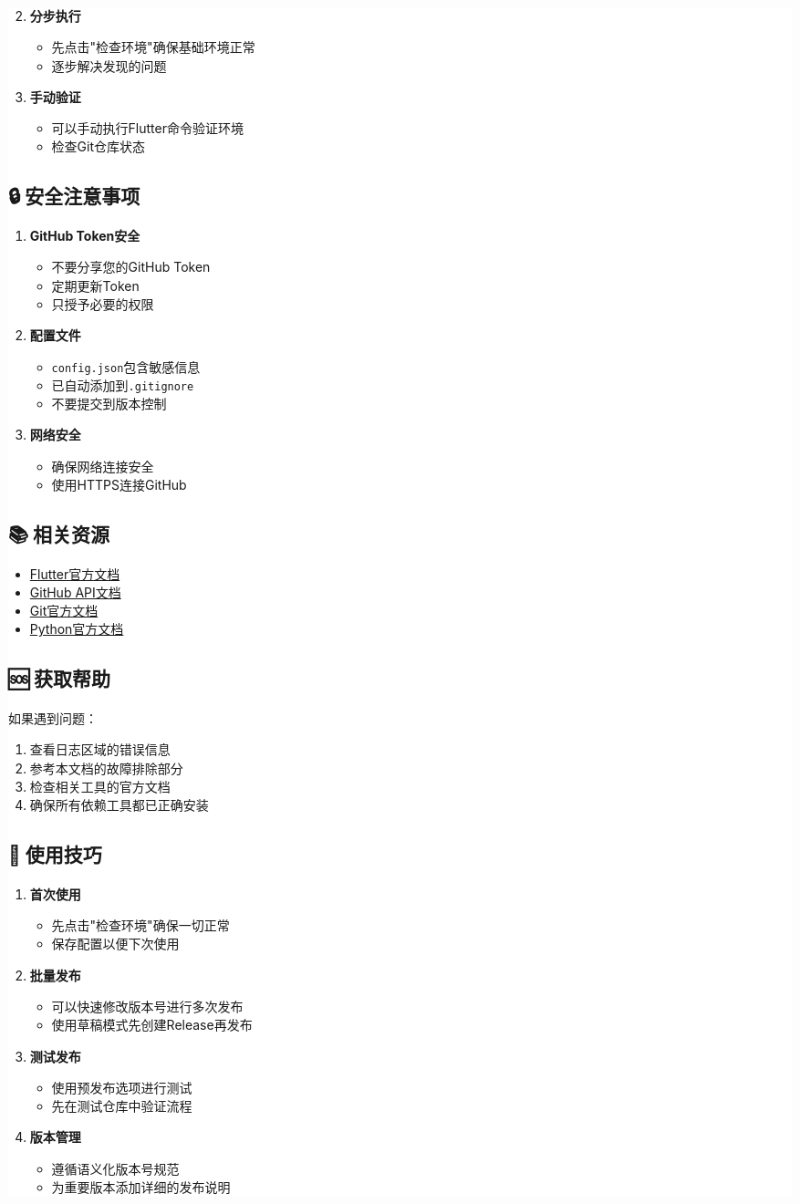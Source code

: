 2. **分步执行**
   - 先点击"检查环境"确保基础环境正常
   - 逐步解决发现的问题

3. **手动验证**
   - 可以手动执行Flutter命令验证环境
   - 检查Git仓库状态

## 🔒 安全注意事项

1. **GitHub Token安全**
   - 不要分享您的GitHub Token
   - 定期更新Token
   - 只授予必要的权限

2. **配置文件**
   - `config.json`包含敏感信息
   - 已自动添加到`.gitignore`
   - 不要提交到版本控制

3. **网络安全**
   - 确保网络连接安全
   - 使用HTTPS连接GitHub

## 📚 相关资源

- [Flutter官方文档](https://flutter.dev/docs)
- [GitHub API文档](https://docs.github.com/en/rest)
- [Git官方文档](https://git-scm.com/doc)
- [Python官方文档](https://docs.python.org/3/)

## 🆘 获取帮助

如果遇到问题：

1. 查看日志区域的错误信息
2. 参考本文档的故障排除部分
3. 检查相关工具的官方文档
4. 确保所有依赖工具都已正确安装

## 🎉 使用技巧

1. **首次使用**
   - 先点击"检查环境"确保一切正常
   - 保存配置以便下次使用

2. **批量发布**
   - 可以快速修改版本号进行多次发布
   - 使用草稿模式先创建Release再发布

3. **测试发布**
   - 使用预发布选项进行测试
   - 先在测试仓库中验证流程

4. **版本管理**
   - 遵循语义化版本号规范
   - 为重要版本添加详细的发布说明
